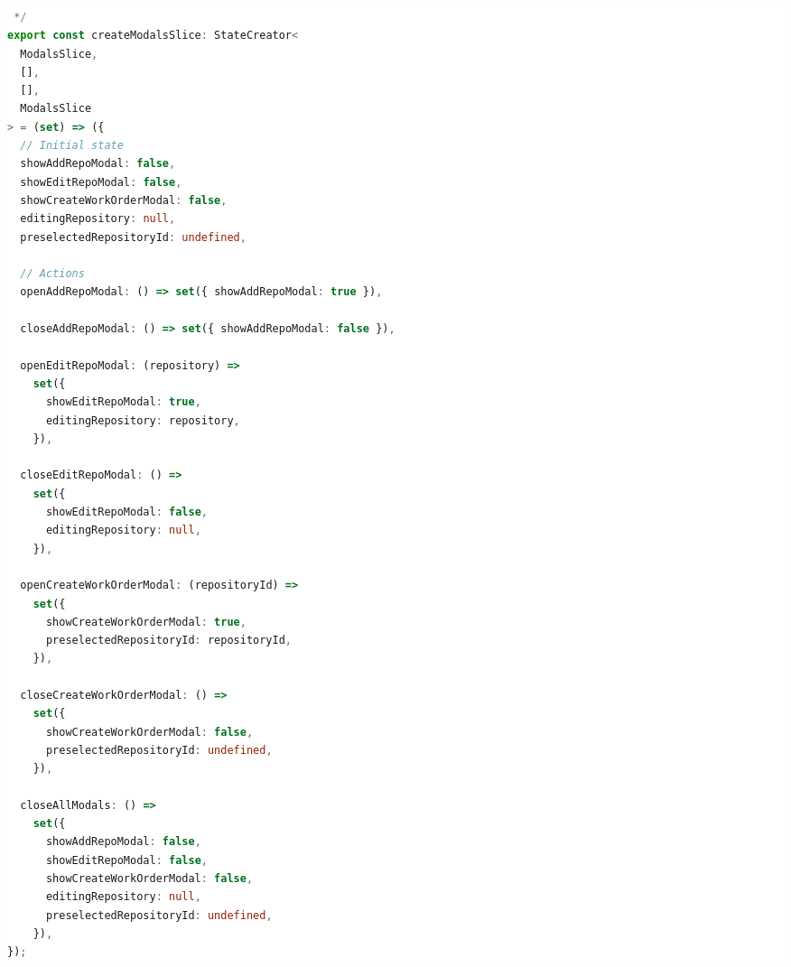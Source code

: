 ```typescript
 */
export const createModalsSlice: StateCreator<
  ModalsSlice,
  [],
  [],
  ModalsSlice
> = (set) => ({
  // Initial state
  showAddRepoModal: false,
  showEditRepoModal: false,
  showCreateWorkOrderModal: false,
  editingRepository: null,
  preselectedRepositoryId: undefined,

  // Actions
  openAddRepoModal: () => set({ showAddRepoModal: true }),

  closeAddRepoModal: () => set({ showAddRepoModal: false }),

  openEditRepoModal: (repository) =>
    set({
      showEditRepoModal: true,
      editingRepository: repository,
    }),

  closeEditRepoModal: () =>
    set({
      showEditRepoModal: false,
      editingRepository: null,
    }),

  openCreateWorkOrderModal: (repositoryId) =>
    set({
      showCreateWorkOrderModal: true,
      preselectedRepositoryId: repositoryId,
    }),

  closeCreateWorkOrderModal: () =>
    set({
      showCreateWorkOrderModal: false,
      preselectedRepositoryId: undefined,
    }),

  closeAllModals: () =>
    set({
      showAddRepoModal: false,
      showEditRepoModal: false,
      showCreateWorkOrderModal: false,
      editingRepository: null,
      preselectedRepositoryId: undefined,
    }),
});
```
